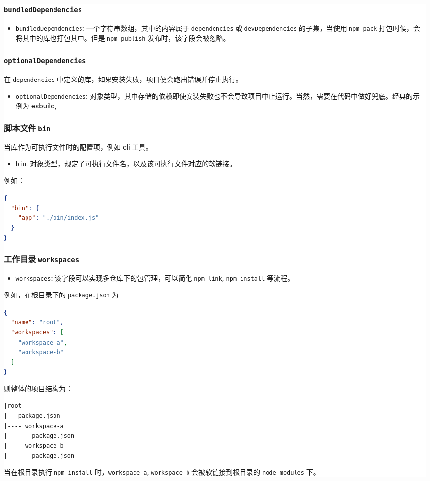 ### `bundledDependencies`

- `bundledDependencies`: 一个字符串数组，其中的内容属于 `dependencies` 或 `devDependencies` 的子集，当使用 `npm pack` 打包时候，会将其中的库也打包其中。但是 `npm publish` 发布时，该字段会被忽略。

### `optionalDependencies`

在 `dependencies` 中定义的库，如果安装失败，项目便会跑出错误并停止执行。

- `optionalDependencies`: 对象类型，其中存储的依赖即使安装失败也不会导致项目中止运行。当然，需要在代码中做好兜底。经典的示例为 [esbuild](https://github.com/evanw/esbuild/blob/master/npm/esbuild/package.json#L17),

### 脚本文件 `bin`

当库作为可执行文件时的配置项，例如 cli 工具。

- `bin`: 对象类型，规定了可执行文件名，以及该可执行文件对应的软链接。

例如：

```json
{
  "bin": {
    "app": "./bin/index.js"
  }
}
```

### 工作目录 `workspaces`

- `workspaces`: 该字段可以实现多仓库下的包管理，可以简化 `npm link`, `npm install` 等流程。

例如，在根目录下的 `package.json` 为

```json
{
  "name": "root",
  "workspaces": [
    "workspace-a",
    "workspace-b"
  ]
}
```

则整体的项目结构为：

```txt
|root
|-- package.json
|---- workspace-a
|------ package.json   
|---- workspace-b
|------ package.json   
```

当在根目录执行 `npm install` 时，`workspace-a`, `workspace-b` 会被软链接到根目录的 `node_modules` 下。
